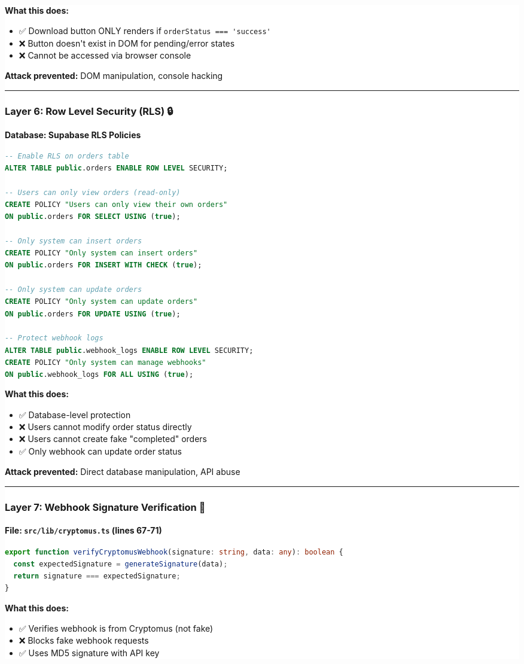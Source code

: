 **What this does:**
- ✅ Download button ONLY renders if `orderStatus === 'success'`
- ❌ Button doesn't exist in DOM for pending/error states
- ❌ Cannot be accessed via browser console

**Attack prevented:** DOM manipulation, console hacking

---

### **Layer 6: Row Level Security (RLS)** 🔒
**Database: Supabase RLS Policies**

```sql
-- Enable RLS on orders table
ALTER TABLE public.orders ENABLE ROW LEVEL SECURITY;

-- Users can only view orders (read-only)
CREATE POLICY "Users can only view their own orders" 
ON public.orders FOR SELECT USING (true);

-- Only system can insert orders
CREATE POLICY "Only system can insert orders" 
ON public.orders FOR INSERT WITH CHECK (true);

-- Only system can update orders
CREATE POLICY "Only system can update orders" 
ON public.orders FOR UPDATE USING (true);

-- Protect webhook logs
ALTER TABLE public.webhook_logs ENABLE ROW LEVEL SECURITY;
CREATE POLICY "Only system can manage webhooks" 
ON public.webhook_logs FOR ALL USING (true);
```

**What this does:**
- ✅ Database-level protection
- ❌ Users cannot modify order status directly
- ❌ Users cannot create fake "completed" orders
- ✅ Only webhook can update order status

**Attack prevented:** Direct database manipulation, API abuse

---

### **Layer 7: Webhook Signature Verification** 🔐
**File: `src/lib/cryptomus.ts` (lines 67-71)**

```typescript
export function verifyCryptomusWebhook(signature: string, data: any): boolean {
  const expectedSignature = generateSignature(data);
  return signature === expectedSignature;
}
```

**What this does:**
- ✅ Verifies webhook is from Cryptomus (not fake)
- ❌ Blocks fake webhook requests
- ✅ Uses MD5 signature with API key

